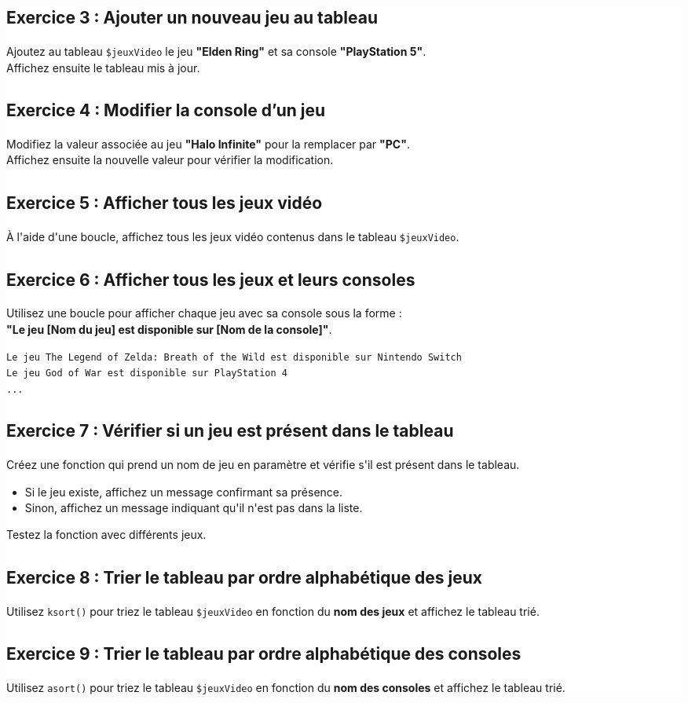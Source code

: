 ## Exercice 3 : Ajouter un nouveau jeu au tableau  
Ajoutez au tableau `$jeuxVideo` le jeu **"Elden Ring"** et sa console **"PlayStation 5"**.  
Affichez ensuite le tableau mis à jour.

## Exercice 4 : Modifier la console d’un jeu  
Modifiez la valeur associée au jeu **"Halo Infinite"** pour la remplacer par **"PC"**.  
Affichez ensuite la nouvelle valeur pour vérifier la modification.

## Exercice 5 : Afficher tous les jeux vidéo  
À l'aide d'une boucle, affichez tous les jeux vidéo contenus dans le tableau `$jeuxVideo`.

## Exercice 6 : Afficher tous les jeux et leurs consoles  
Utilisez une boucle pour afficher chaque jeu avec sa console sous la forme :  
**"Le jeu [Nom du jeu] est disponible sur [Nom de la console]"**.

```plaintext
Le jeu The Legend of Zelda: Breath of the Wild est disponible sur Nintendo Switch
Le jeu God of War est disponible sur PlayStation 4
...
```

## Exercice 7 : Vérifier si un jeu est présent dans le tableau  
Créez une fonction qui prend un nom de jeu en paramètre et vérifie s'il est présent dans le tableau.  
- Si le jeu existe, affichez un message confirmant sa présence.  
- Sinon, affichez un message indiquant qu'il n'est pas dans la liste.  

Testez la fonction avec différents jeux.

## Exercice 8 : Trier le tableau par ordre alphabétique des jeux  
Utilisez `ksort()` pour triez le tableau `$jeuxVideo` en fonction du **nom des jeux** et affichez le tableau trié.

## Exercice 9 : Trier le tableau par ordre alphabétique des consoles  
Utilisez `asort()` pour triez le tableau `$jeuxVideo` en fonction du **nom des consoles** et affichez le tableau trié.
